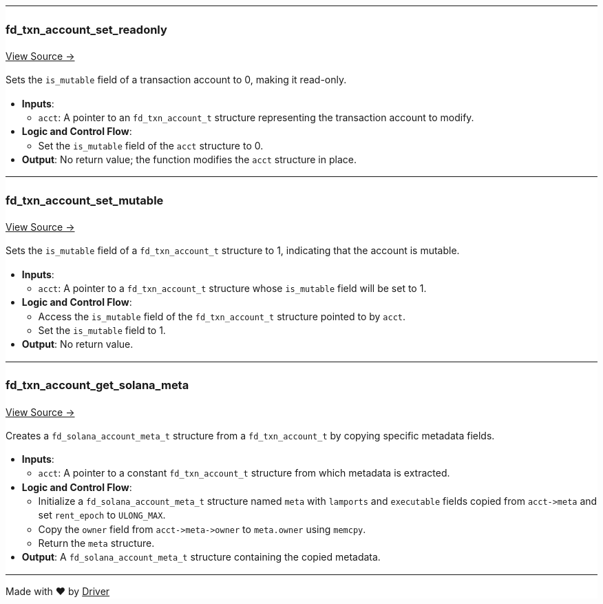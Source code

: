 
---
### fd\_txn\_account\_set\_readonly
[View Source →](<../../../../../src/flamenco/runtime/fd_txn_account.c#L485>)

Sets the `is_mutable` field of a transaction account to 0, making it read-only.
- **Inputs**:
    - `acct`: A pointer to an `fd_txn_account_t` structure representing the transaction account to modify.
- **Logic and Control Flow**:
    - Set the `is_mutable` field of the `acct` structure to 0.
- **Output**: No return value; the function modifies the `acct` structure in place.


---
### fd\_txn\_account\_set\_mutable
[View Source →](<../../../../../src/flamenco/runtime/fd_txn_account.c#L490>)

Sets the `is_mutable` field of a `fd_txn_account_t` structure to 1, indicating that the account is mutable.
- **Inputs**:
    - `acct`: A pointer to a `fd_txn_account_t` structure whose `is_mutable` field will be set to 1.
- **Logic and Control Flow**:
    - Access the `is_mutable` field of the `fd_txn_account_t` structure pointed to by `acct`.
    - Set the `is_mutable` field to 1.
- **Output**: No return value.


---
### fd\_txn\_account\_get\_solana\_meta
[View Source →](<../../../../../src/flamenco/runtime/fd_txn_account.c#L495>)

Creates a `fd_solana_account_meta_t` structure from a `fd_txn_account_t` by copying specific metadata fields.
- **Inputs**:
    - `acct`: A pointer to a constant `fd_txn_account_t` structure from which metadata is extracted.
- **Logic and Control Flow**:
    - Initialize a `fd_solana_account_meta_t` structure named `meta` with `lamports` and `executable` fields copied from `acct->meta` and set `rent_epoch` to `ULONG_MAX`.
    - Copy the `owner` field from `acct->meta->owner` to `meta.owner` using `memcpy`.
    - Return the `meta` structure.
- **Output**: A `fd_solana_account_meta_t` structure containing the copied metadata.



---
Made with ❤️ by [Driver](https://www.driver.ai/)